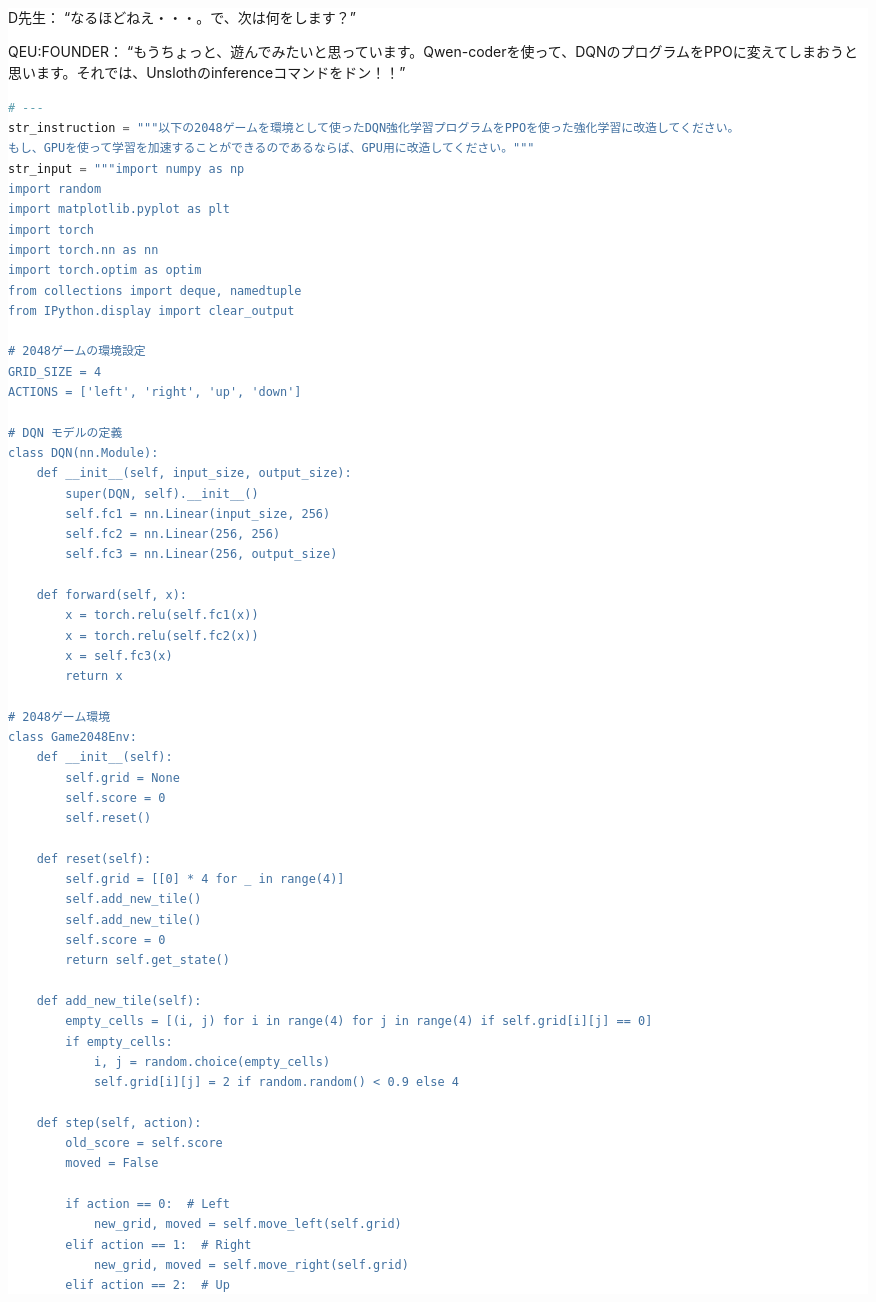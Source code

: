 D先生： “なるほどねえ・・・。で、次は何をします？”

QEU:FOUNDER： “もうちょっと、遊んでみたいと思っています。Qwen-coderを使って、DQNのプログラムをPPOに変えてしまおうと思います。それでは、Unslothのinferenceコマンドをドン！！”

```python
# ---
str_instruction = """以下の2048ゲームを環境として使ったDQN強化学習プログラムをPPOを使った強化学習に改造してください。
もし、GPUを使って学習を加速することができるのであるならば、GPU用に改造してください。"""
str_input = """import numpy as np
import random
import matplotlib.pyplot as plt
import torch
import torch.nn as nn
import torch.optim as optim
from collections import deque, namedtuple
from IPython.display import clear_output

# 2048ゲームの環境設定
GRID_SIZE = 4
ACTIONS = ['left', 'right', 'up', 'down']

# DQN モデルの定義
class DQN(nn.Module):
    def __init__(self, input_size, output_size):
        super(DQN, self).__init__()
        self.fc1 = nn.Linear(input_size, 256)
        self.fc2 = nn.Linear(256, 256)
        self.fc3 = nn.Linear(256, output_size)

    def forward(self, x):
        x = torch.relu(self.fc1(x))
        x = torch.relu(self.fc2(x))
        x = self.fc3(x)
        return x

# 2048ゲーム環境
class Game2048Env:
    def __init__(self):
        self.grid = None
        self.score = 0
        self.reset()

    def reset(self):
        self.grid = [[0] * 4 for _ in range(4)]
        self.add_new_tile()
        self.add_new_tile()
        self.score = 0
        return self.get_state()

    def add_new_tile(self):
        empty_cells = [(i, j) for i in range(4) for j in range(4) if self.grid[i][j] == 0]
        if empty_cells:
            i, j = random.choice(empty_cells)
            self.grid[i][j] = 2 if random.random() < 0.9 else 4

    def step(self, action):
        old_score = self.score
        moved = False

        if action == 0:  # Left
            new_grid, moved = self.move_left(self.grid)
        elif action == 1:  # Right
            new_grid, moved = self.move_right(self.grid)
        elif action == 2:  # Up
```